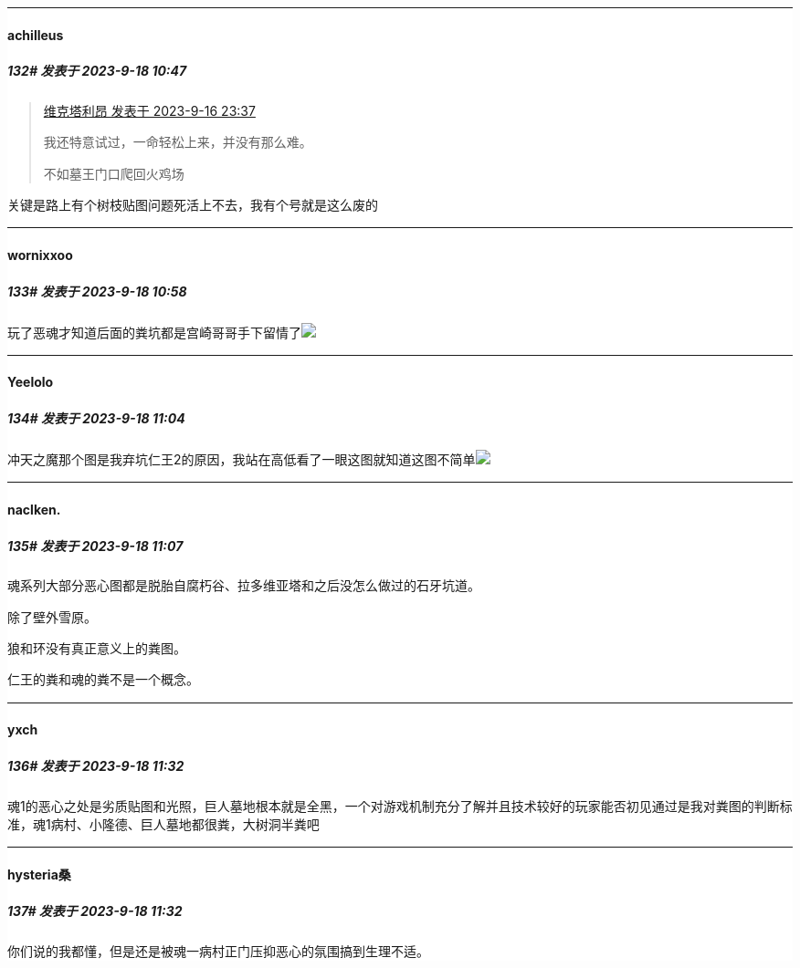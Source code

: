 *****

####  achilleus  
##### 132#       发表于 2023-9-18 10:47

<blockquote><a href="httphttps://bbs.saraba1st.com/2b/forum.php?mod=redirect&amp;goto=findpost&amp;pid=62432095&amp;ptid=2152911" target="_blank">维克塔利昂 发表于 2023-9-16 23:37</a>

我还特意试过，一命轻松上来，并没有那么难。

不如墓王门口爬回火鸡场</blockquote>
关键是路上有个树枝贴图问题死活上不去，我有个号就是这么废的


*****

####  wornixxoo  
##### 133#       发表于 2023-9-18 10:58

玩了恶魂才知道后面的粪坑都是宫崎哥哥手下留情了<img src="https://static.saraba1st.com/image/smiley/face2017/048.png" referrerpolicy="no-referrer">


*****

####  Yeelolo  
##### 134#       发表于 2023-9-18 11:04

冲天之魔那个图是我弃坑仁王2的原因，我站在高低看了一眼这图就知道这图不简单<img src="https://static.saraba1st.com/image/smiley/face2017/067.png" referrerpolicy="no-referrer">

*****

####  naclken.  
##### 135#       发表于 2023-9-18 11:07

魂系列大部分恶心图都是脱胎自腐朽谷、拉多维亚塔和之后没怎么做过的石牙坑道。

除了壁外雪原。

狼和环没有真正意义上的粪图。

仁王的粪和魂的粪不是一个概念。


*****

####  yxch  
##### 136#       发表于 2023-9-18 11:32

魂1的恶心之处是劣质贴图和光照，巨人墓地根本就是全黑，一个对游戏机制充分了解并且技术较好的玩家能否初见通过是我对粪图的判断标准，魂1病村、小隆德、巨人墓地都很粪，大树洞半粪吧

*****

####  hysteria桑  
##### 137#       发表于 2023-9-18 11:32

你们说的我都懂，但是还是被魂一病村正门压抑恶心的氛围搞到生理不适。
